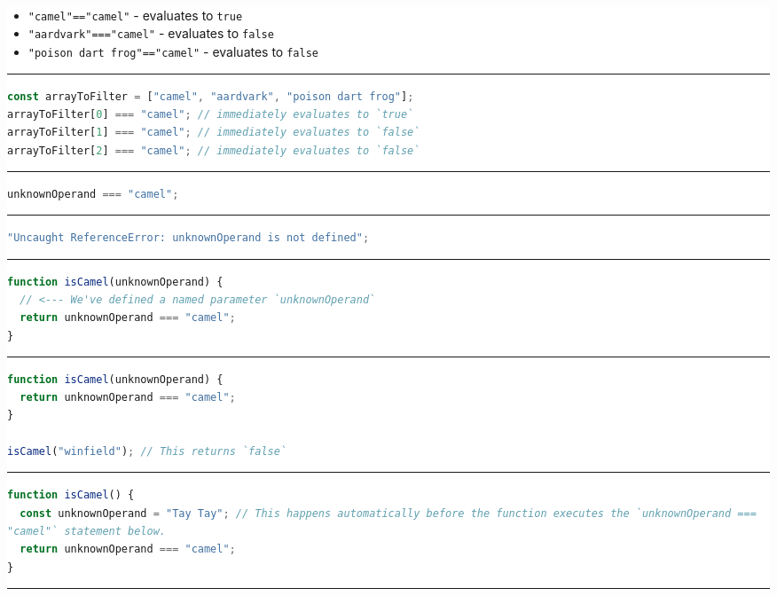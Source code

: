- `"camel"=="camel"` - evaluates to `true`
- `"aardvark"==="camel"` - evaluates to `false`
- `"poison dart frog"=="camel"` - evaluates to `false`



---

```js
const arrayToFilter = ["camel", "aardvark", "poison dart frog"];
arrayToFilter[0] === "camel"; // immediately evaluates to `true`
arrayToFilter[1] === "camel"; // immediately evaluates to `false`
arrayToFilter[2] === "camel"; // immediately evaluates to `false`
```

---



```js
unknownOperand === "camel";
```

---



```js
"Uncaught ReferenceError: unknownOperand is not defined";
```

---



```js
function isCamel(unknownOperand) {
  // <--- We've defined a named parameter `unknownOperand`
  return unknownOperand === "camel";
}
```

---



```js
function isCamel(unknownOperand) {
  return unknownOperand === "camel";
}

isCamel("winfield"); // This returns `false`
```

---



```js
function isCamel() {
  const unknownOperand = "Tay Tay"; // This happens automatically before the function executes the `unknownOperand === "camel"` statement below.
  return unknownOperand === "camel";
}
```

---